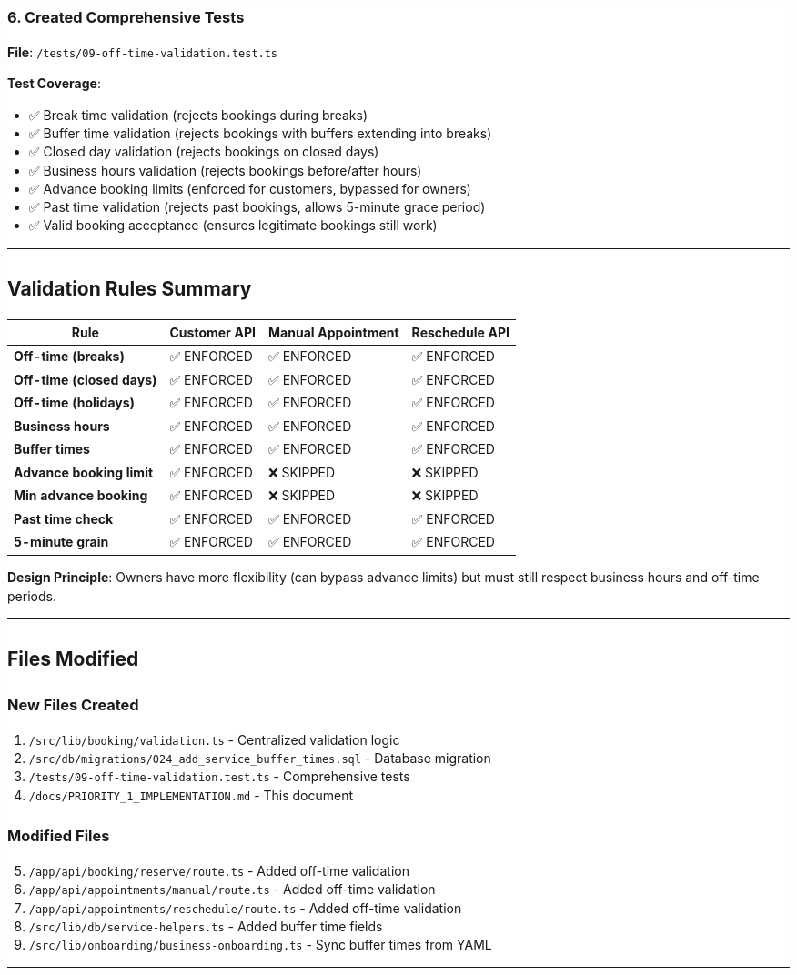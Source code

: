 
### 6. Created Comprehensive Tests

**File**: `/tests/09-off-time-validation.test.ts`

**Test Coverage**:
- ✅ Break time validation (rejects bookings during breaks)
- ✅ Buffer time validation (rejects bookings with buffers extending into breaks)
- ✅ Closed day validation (rejects bookings on closed days)
- ✅ Business hours validation (rejects bookings before/after hours)
- ✅ Advance booking limits (enforced for customers, bypassed for owners)
- ✅ Past time validation (rejects past bookings, allows 5-minute grace period)
- ✅ Valid booking acceptance (ensures legitimate bookings still work)

---

## Validation Rules Summary

| Rule | Customer API | Manual Appointment | Reschedule API |
|------|-------------|-------------------|---------------|
| **Off-time (breaks)** | ✅ ENFORCED | ✅ ENFORCED | ✅ ENFORCED |
| **Off-time (closed days)** | ✅ ENFORCED | ✅ ENFORCED | ✅ ENFORCED |
| **Off-time (holidays)** | ✅ ENFORCED | ✅ ENFORCED | ✅ ENFORCED |
| **Business hours** | ✅ ENFORCED | ✅ ENFORCED | ✅ ENFORCED |
| **Buffer times** | ✅ ENFORCED | ✅ ENFORCED | ✅ ENFORCED |
| **Advance booking limit** | ✅ ENFORCED | ❌ SKIPPED | ❌ SKIPPED |
| **Min advance booking** | ✅ ENFORCED | ❌ SKIPPED | ❌ SKIPPED |
| **Past time check** | ✅ ENFORCED | ✅ ENFORCED | ✅ ENFORCED |
| **5-minute grain** | ✅ ENFORCED | ✅ ENFORCED | ✅ ENFORCED |

**Design Principle**: Owners have more flexibility (can bypass advance limits) but must still respect business hours and off-time periods.

---

## Files Modified

### New Files Created
1. `/src/lib/booking/validation.ts` - Centralized validation logic
2. `/src/db/migrations/024_add_service_buffer_times.sql` - Database migration
3. `/tests/09-off-time-validation.test.ts` - Comprehensive tests
4. `/docs/PRIORITY_1_IMPLEMENTATION.md` - This document

### Modified Files
5. `/app/api/booking/reserve/route.ts` - Added off-time validation
6. `/app/api/appointments/manual/route.ts` - Added off-time validation
7. `/app/api/appointments/reschedule/route.ts` - Added off-time validation
8. `/src/lib/db/service-helpers.ts` - Added buffer time fields
9. `/src/lib/onboarding/business-onboarding.ts` - Sync buffer times from YAML

---
